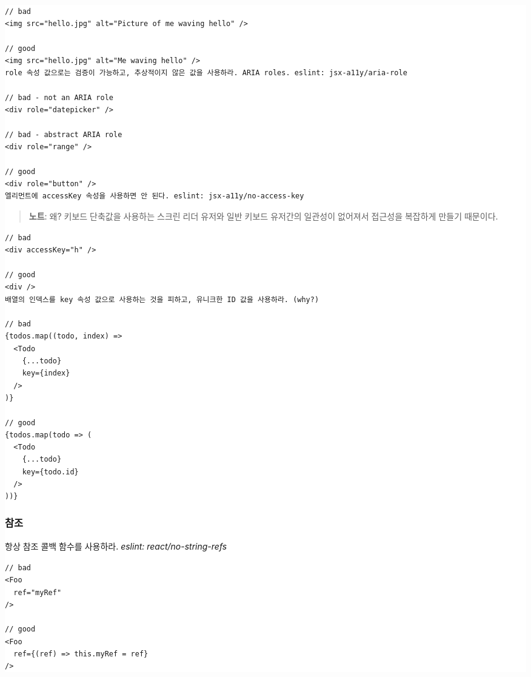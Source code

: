 ```
// bad
<img src="hello.jpg" alt="Picture of me waving hello" />

// good
<img src="hello.jpg" alt="Me waving hello" />
role 속성 값으로는 검증이 가능하고, 추상적이지 않은 값을 사용하라. ARIA roles. eslint: jsx-a11y/aria-role

// bad - not an ARIA role
<div role="datepicker" />

// bad - abstract ARIA role
<div role="range" />

// good
<div role="button" />
엘리먼트에 accessKey 속성을 사용하면 안 된다. eslint: jsx-a11y/no-access-key
```

>**노트**: 왜? 키보드 단축값을 사용하는 스크린 리더 유저와 일반 키보드 유저간의 일관성이 없어져서 접근성을 복잡하게 만들기 때문이다.

```
// bad
<div accessKey="h" />

// good
<div />
배열의 인덱스를 key 속성 값으로 사용하는 것을 피하고, 유니크한 ID 값을 사용하라. (why?)

// bad
{todos.map((todo, index) =>
  <Todo
    {...todo}
    key={index}
  />
)}

// good
{todos.map(todo => (
  <Todo
    {...todo}
    key={todo.id}
  />
))}
```

<a name="react-references"></a>
### 참조

항상 참조 콜백 함수를 사용하라. _eslint: react/no-string-refs_

```
// bad
<Foo
  ref="myRef"
/>

// good
<Foo
  ref={(ref) => this.myRef = ref}
/>
```
